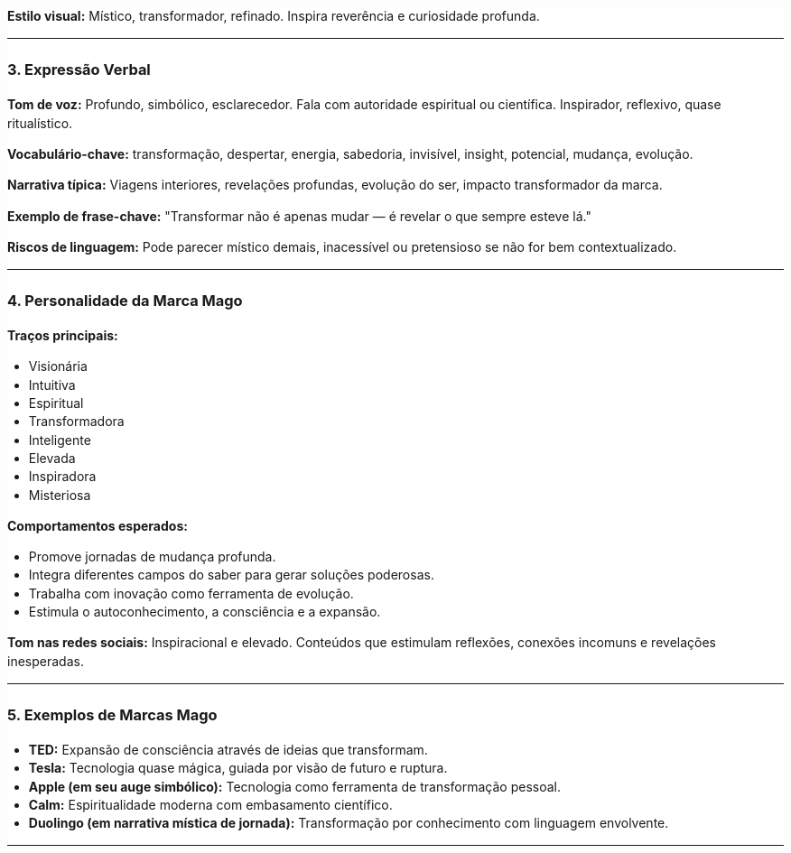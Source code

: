 **Estilo visual:** Místico, transformador, refinado. Inspira reverência e curiosidade profunda.

---

### **3\. Expressão Verbal**

**Tom de voz:** Profundo, simbólico, esclarecedor. Fala com autoridade espiritual ou científica. Inspirador, reflexivo, quase ritualístico.

**Vocabulário-chave:** transformação, despertar, energia, sabedoria, invisível, insight, potencial, mudança, evolução.

**Narrativa típica:** Viagens interiores, revelações profundas, evolução do ser, impacto transformador da marca.

**Exemplo de frase-chave:** "Transformar não é apenas mudar — é revelar o que sempre esteve lá."

**Riscos de linguagem:** Pode parecer místico demais, inacessível ou pretensioso se não for bem contextualizado.

---

### **4\. Personalidade da Marca Mago**

**Traços principais:**

* Visionária  
* Intuitiva  
* Espiritual  
* Transformadora  
* Inteligente  
* Elevada  
* Inspiradora  
* Misteriosa

**Comportamentos esperados:**

* Promove jornadas de mudança profunda.  
* Integra diferentes campos do saber para gerar soluções poderosas.  
* Trabalha com inovação como ferramenta de evolução.  
* Estimula o autoconhecimento, a consciência e a expansão.

**Tom nas redes sociais:** Inspiracional e elevado. Conteúdos que estimulam reflexões, conexões incomuns e revelações inesperadas.

---

### **5\. Exemplos de Marcas Mago**

* **TED:** Expansão de consciência através de ideias que transformam.  
* **Tesla:** Tecnologia quase mágica, guiada por visão de futuro e ruptura.  
* **Apple (em seu auge simbólico):** Tecnologia como ferramenta de transformação pessoal.  
* **Calm:** Espiritualidade moderna com embasamento científico.  
* **Duolingo (em narrativa mística de jornada):** Transformação por conhecimento com linguagem envolvente.

---
